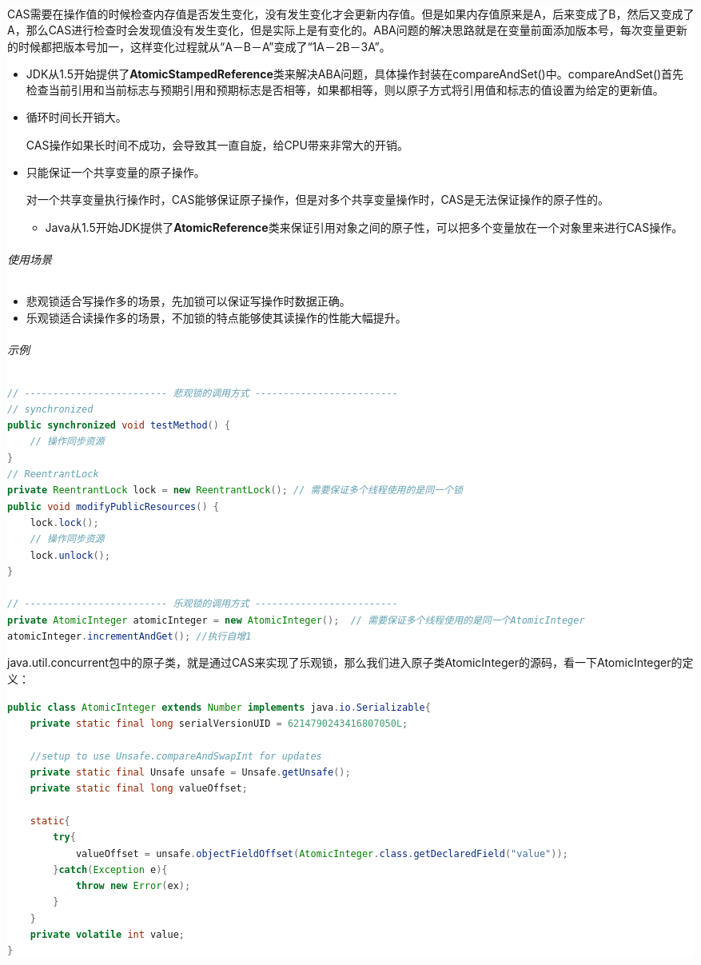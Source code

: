   CAS需要在操作值的时候检查内存值是否发生变化，没有发生变化才会更新内存值。但是如果内存值原来是A，后来变成了B，然后又变成了A，那么CAS进行检查时会发现值没有发生变化，但是实际上是有变化的。ABA问题的解决思路就是在变量前面添加版本号，每次变量更新的时候都把版本号加一，这样变化过程就从“A－B－A”变成了“1A－2B－3A”。

  - JDK从1.5开始提供了**AtomicStampedReference**类来解决ABA问题，具体操作封装在compareAndSet()中。compareAndSet()首先检查当前引用和当前标志与预期引用和预期标志是否相等，如果都相等，则以原子方式将引用值和标志的值设置为给定的更新值。

- 循环时间长开销大。

  CAS操作如果长时间不成功，会导致其一直自旋，给CPU带来非常大的开销。

- 只能保证一个共享变量的原子操作。

  对一个共享变量执行操作时，CAS能够保证原子操作，但是对多个共享变量操作时，CAS是无法保证操作的原子性的。

  - Java从1.5开始JDK提供了**AtomicReference**类来保证引用对象之间的原子性，可以把多个变量放在一个对象里来进行CAS操作。

###### 使用场景

- 悲观锁适合写操作多的场景，先加锁可以保证写操作时数据正确。
- 乐观锁适合读操作多的场景，不加锁的特点能够使其读操作的性能大幅提升。

###### 示例

```java
// ------------------------- 悲观锁的调用方式 -------------------------
// synchronized
public synchronized void testMethod() {
	// 操作同步资源
}
// ReentrantLock
private ReentrantLock lock = new ReentrantLock(); // 需要保证多个线程使用的是同一个锁
public void modifyPublicResources() {
	lock.lock();
	// 操作同步资源
	lock.unlock();
}

// ------------------------- 乐观锁的调用方式 -------------------------
private AtomicInteger atomicInteger = new AtomicInteger();  // 需要保证多个线程使用的是同一个AtomicInteger
atomicInteger.incrementAndGet(); //执行自增1
```

java.util.concurrent包中的原子类，就是通过CAS来实现了乐观锁，那么我们进入原子类AtomicInteger的源码，看一下AtomicInteger的定义：

```java
public class AtomicInteger extends Number implements java.io.Serializable{
	private static final long serialVersionUID = 6214790243416807050L;
	
	//setup to use Unsafe.compareAndSwapInt for updates
	private static final Unsafe unsafe = Unsafe.getUnsafe();
	private static final long valueOffset;
    
    static{
        try{
            valueOffset = unsafe.objectFieldOffset(AtomicInteger.class.getDeclaredField("value"));
        }catch(Exception e){
            throw new Error(ex);
        }
    }
    private volatile int value;
}
```
